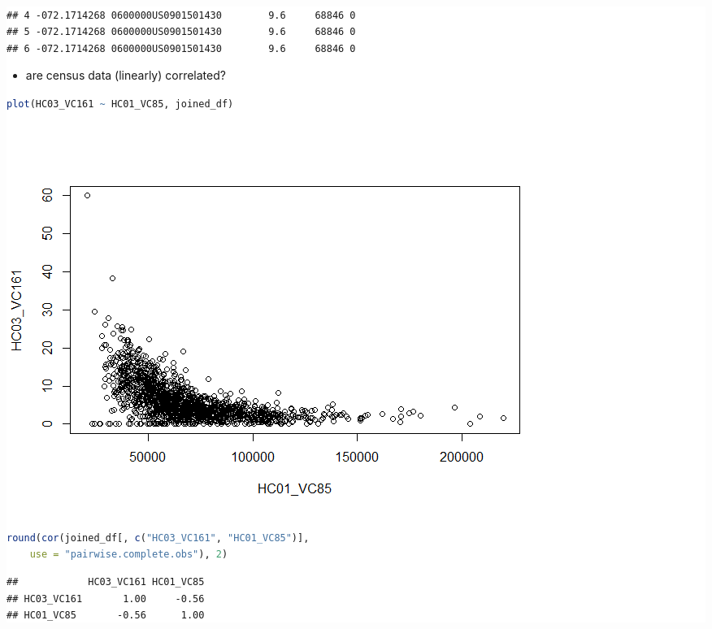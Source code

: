     ## 4 -072.1714268 0600000US0901501430        9.6     68846 0
    ## 5 -072.1714268 0600000US0901501430        9.6     68846 0
    ## 6 -072.1714268 0600000US0901501430        9.6     68846 0

  - are census data (linearly) correlated?



``` r
plot(HC03_VC161 ~ HC01_VC85, joined_df)
```

![](md_files/spatialjoin_r01_cosubs/unnamed-chunk-15-1.png)

``` r
round(cor(joined_df[, c("HC03_VC161", "HC01_VC85")], 
    use = "pairwise.complete.obs"), 2)
```

    ##            HC03_VC161 HC01_VC85
    ## HC03_VC161       1.00     -0.56
    ## HC01_VC85       -0.56      1.00
